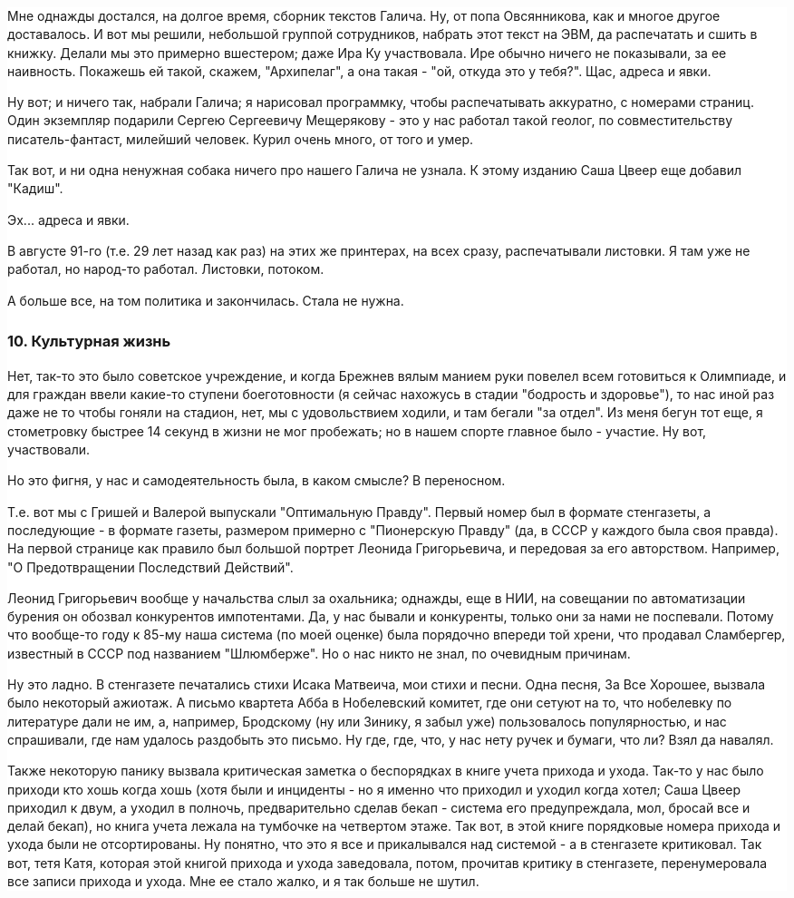 Мне однажды достался, на долгое время, сборник текстов Галича. Ну, от попа Овсянникова, как и многое другое доставалось. И вот мы решили, небольшой группой сотрудников, набрать этот текст на ЭВМ, да распечатать и сшить в книжку. Делали мы это примерно вшестером; даже Ира Ку участвовала. Ире обычно ничего не показывали, за ее наивность. Покажешь ей такой, скажем, "Архипелаг", а она такая - "ой, откуда это у тебя?". Щас, адреса и явки.

Ну вот; и ничего так, набрали Галича; я нарисовал программку, чтобы распечатывать аккуратно, с номерами страниц. Один экземпляр подарили Сергею Сергеевичу Мещерякову - это у нас работал такой геолог, по совместительству писатель-фантаст, милейший человек. Курил очень много, от того и умер. 

Так вот, и ни одна ненужная собака ничего про нашего Галича не узнала. К этому изданию Саша Цвеер еще добавил "Кадиш". 

Эх... адреса и явки.

В августе 91-го (т.е. 29 лет назад как раз) на этих же принтерах, на всех сразу, распечатывали листовки. Я там уже не работал, но народ-то работал. Листовки, потоком. 

А больше все, на том политика и закончилась. Стала не нужна.

### 10. Культурная жизнь

Нет, так-то это было советское учреждение, и когда Брежнев вялым манием руки повелел всем готовиться к Олимпиаде, и для граждан ввели какие-то ступени боеготовности (я сейчас нахожусь в стадии "бодрость и здоровье"), то нас иной раз даже не то чтобы гоняли на стадион, нет, мы с удовольствием ходили, и там бегали "за отдел". Из меня бегун тот еще, я стометровку быстрее 14 секунд в жизни не мог пробежать; но в нашем спорте главное было - участие. Ну вот, участвовали.

Но это фигня, у нас и самодеятельность была, в каком смысле? В переносном.

Т.е. вот мы с Гришей и Валерой выпускали "Оптимальную Правду". Первый номер был в формате стенгазеты, а последующие - в формате газеты, размером примерно с "Пионерскую Правду" (да, в СССР у каждого была своя правда). На первой странице как правило был большой портрет Леонида Григорьевича, и передовая за его авторством. Например, "О Предотвращении Последствий Действий". 

Леонид Григорьевич вообще у начальства слыл за охальника; однажды, еще в НИИ, на совещании по автоматизации бурения он обозвал конкурентов импотентами. Да, у нас бывали и конкуренты, только они за нами не поспевали. Потому что вообще-то году к 85-му наша система (по моей оценке) была порядочно впереди той хрени, что продавал Сламбергер, известный в СССР под названием "Шлюмберже". Но о нас никто не знал, по очевидным причинам.

Ну это ладно. В стенгазете печатались стихи Исака Матвеича, мои стихи и песни. Одна песня, За Все Хорошее, вызвала было некоторый ажиотаж. А письмо квартета Абба в Нобелевский комитет, где они сетуют на то, что нобелевку по литературе дали не им, а, например, Бродскому (ну или Зинику, я забыл уже) пользовалось популярностью, и нас спрашивали, где нам удалось раздобыть это письмо. Ну где, где, что, у нас нету ручек и бумаги, что ли? Взял да навалял.

Также некоторую панику вызвала критическая заметка о беспорядках в книге учета прихода и ухода. Так-то у нас было приходи кто хошь когда хошь (хотя были и инциденты - но я именно что приходил и уходил когда хотел; Саша Цвеер приходил к двум, а уходил в полночь, предварительно сделав бекап - система его предупреждала, мол, бросай все и делай бекап), но книга учета лежала на тумбочке на четвертом этаже. Так вот, в этой книге порядковые номера прихода и ухода были не отсортированы. Ну понятно, что это я все и прикалывался над системой - а в стенгазете критиковал. Так вот, тетя Катя, которая этой книгой прихода и ухода заведовала, потом, прочитав критику в стенгазете, перенумеровала все записи прихода и ухода. Мне ее стало жалко, и я так больше не шутил.

